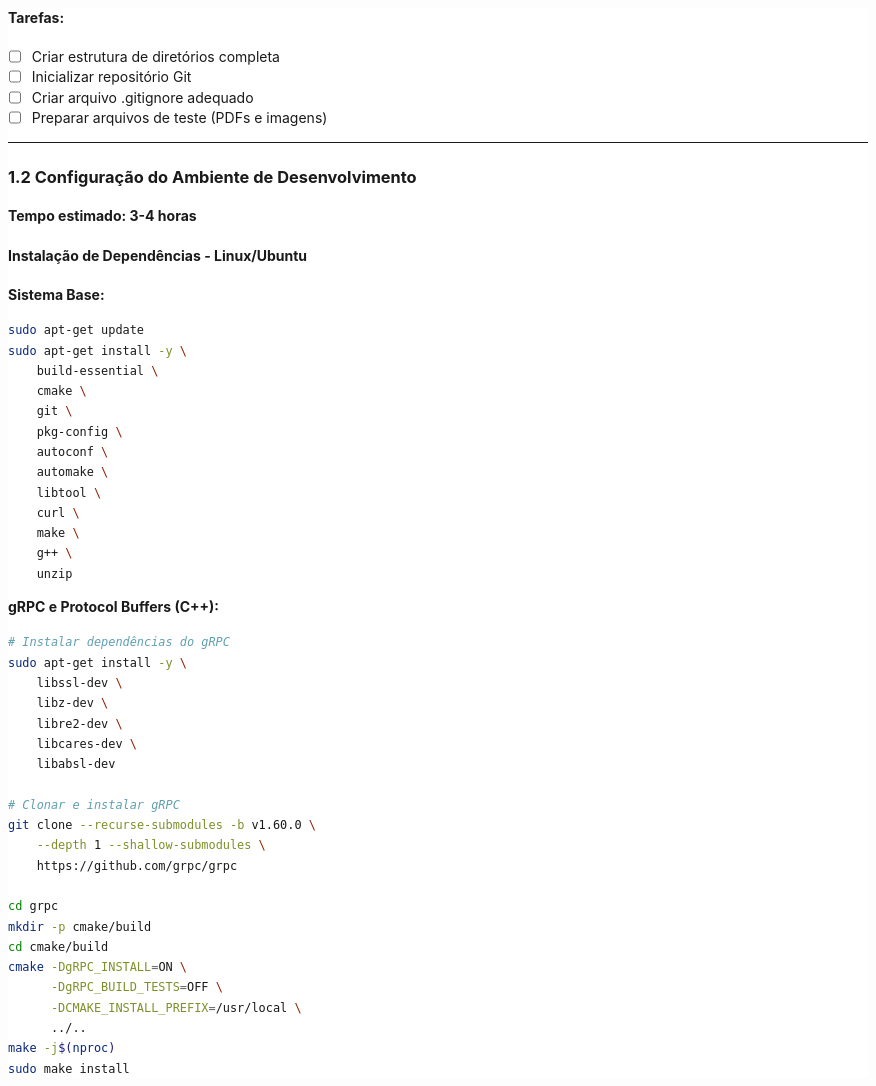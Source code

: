 #### Tarefas:
- [ ] Criar estrutura de diretórios completa
- [ ] Inicializar repositório Git
- [ ] Criar arquivo .gitignore adequado
- [ ] Preparar arquivos de teste (PDFs e imagens)

---

### 1.2 Configuração do Ambiente de Desenvolvimento
**Tempo estimado: 3-4 horas**

#### Instalação de Dependências - Linux/Ubuntu

**Sistema Base:**
```bash
sudo apt-get update
sudo apt-get install -y \
    build-essential \
    cmake \
    git \
    pkg-config \
    autoconf \
    automake \
    libtool \
    curl \
    make \
    g++ \
    unzip
```

**gRPC e Protocol Buffers (C++):**
```bash
# Instalar dependências do gRPC
sudo apt-get install -y \
    libssl-dev \
    libz-dev \
    libre2-dev \
    libcares-dev \
    libabsl-dev

# Clonar e instalar gRPC
git clone --recurse-submodules -b v1.60.0 \
    --depth 1 --shallow-submodules \
    https://github.com/grpc/grpc

cd grpc
mkdir -p cmake/build
cd cmake/build
cmake -DgRPC_INSTALL=ON \
      -DgRPC_BUILD_TESTS=OFF \
      -DCMAKE_INSTALL_PREFIX=/usr/local \
      ../..
make -j$(nproc)
sudo make install
```
